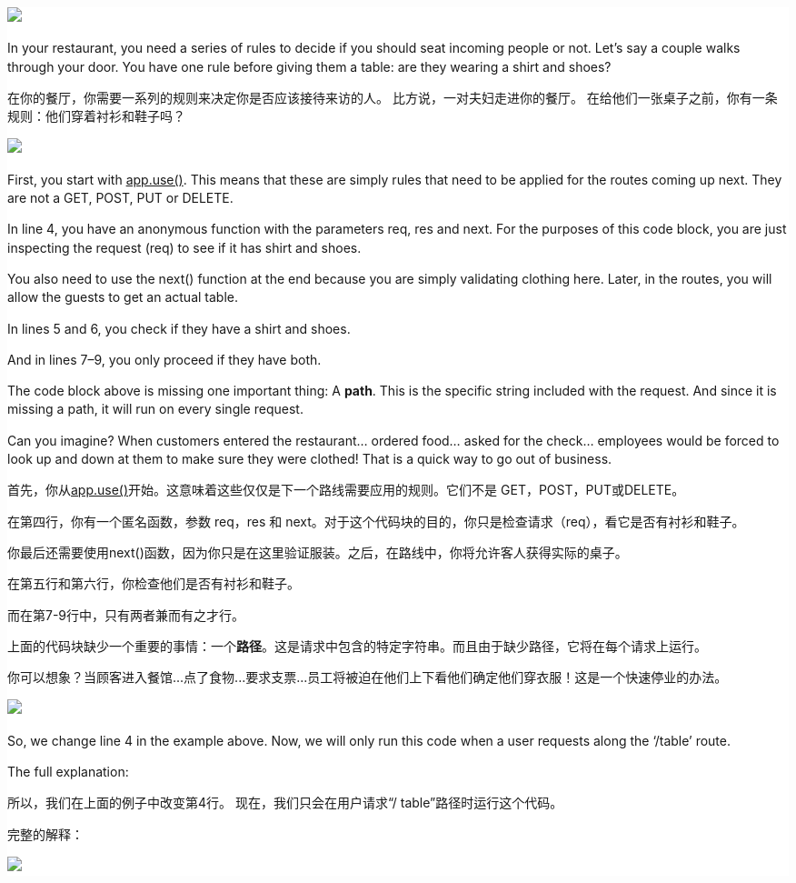 ![](https://cdn-images-1.medium.com/max/2000/0*8HIzvtX-DA3C26uv.png)

In your restaurant, you need a series of rules to decide if you should seat incoming people or not. Let’s say a couple walks through your door. You have one rule before giving them a table: are they wearing a shirt and shoes?

在你的餐厅，你需要一系列的规则来决定你是否应该接待来访的人。 比方说，一对夫妇走进你的餐厅。 在给他们一张桌子之前，你有一条规则：他们穿着衬衫和鞋子吗？

![](https://cdn-images-1.medium.com/max/2636/1*Gqix0p7PBNJ5htTY3sT7OQ.png)

First, you start with [app.use()](http://expressjs.com/en/api.html#app.use). This means that these are simply rules that need to be applied for the routes coming up next. They are not a GET, POST, PUT or DELETE.

In line 4, you have an anonymous function with the parameters req, res and next. For the purposes of this code block, you are just inspecting the request (req) to see if it has shirt and shoes.

You also need to use the next() function at the end because you are simply validating clothing here. Later, in the routes, you will allow the guests to get an actual table.

In lines 5 and 6, you check if they have a shirt and shoes.

And in lines 7–9, you only proceed if they have both.

The code block above is missing one important thing: A **path**. This is the specific string included with the request. And since it is missing a path, it will run on every single request.

Can you imagine? When customers entered the restaurant… ordered food… asked for the check… employees would be forced to look up and down at them to make sure they were clothed! That is a quick way to go out of business.

首先，你从[app.use()](http://expressjs.com/en/api.html#app.use)开始。这意味着这些仅仅是下一个路线需要应用的规则。它们不是 GET，POST，PUT或DELETE。

在第四行，你有一个匿名函数，参数 req，res 和 next。对于这个代码块的目的，你只是检查请求（req），看它是否有衬衫和鞋子。

你最后还需要使用next()函数，因为你只是在这里验证服装。之后，在路线中，你将允许客人获得实际的桌子。

在第五行和第六行，你检查他们是否有衬衫和鞋子。

而在第7-9行中，只有两者兼而有之才行。

上面的代码块缺少一个重要的事情：一个**路径**。这是请求中包含的特定字符串。而且由于缺少路径，它将在每个请求上运行。

你可以想象？当顾客进入餐馆...点了食物...要求支票...员工将被迫在他们上下看他们确定他们穿衣服！这是一个快速停业的办法。

![](https://cdn-images-1.medium.com/max/2578/1*fjZKIJYmTIxQmVMURYTW9g.png)

So, we change line 4 in the example above. Now, we will only run this code when a user requests along the ‘/table’ route.

The full explanation:

所以，我们在上面的例子中改变第4行。 现在，我们只会在用户请求“/ table”路径时运行这个代码。

完整的解释：

![](https://cdn-images-1.medium.com/max/2606/1*d1OPYjAlr6mUWtjtMRbk6g.png)
